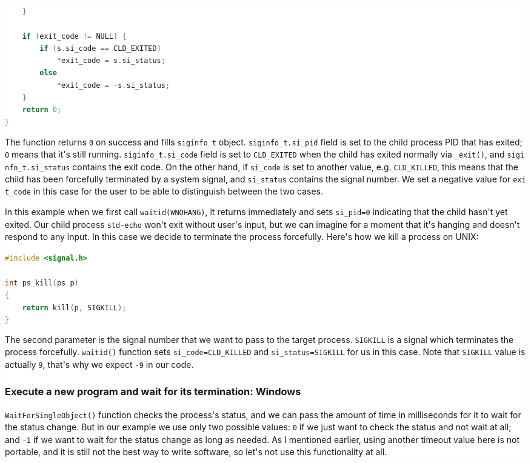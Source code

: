 ```C
	}

	if (exit_code != NULL) {
		if (s.si_code == CLD_EXITED)
			*exit_code = s.si_status;
		else
			*exit_code = -s.si_status;
	}
	return 0;
}
```

The function returns `0` on success and fills `siginfo_t` object.
`siginfo_t.si_pid` field is set to the child process PID that has exited; `0` means that it's still running.
`siginfo_t.si_code` field is set to `CLD_EXITED` when the child has exited normally via `_exit()`, and `siginfo_t.si_status` contains the exit code.
On the other hand, if `si_code` is set to another value, e.g. `CLD_KILLED`, this means that the child has been forcefully terminated by a system signal, and `si_status` contains the signal number.
We set a negative value for `exit_code` in this case for the user to be able to distinguish between the two cases.

In this example when we first call `waitid(WNOHANG)`, it returns immediately and sets `si_pid=0` indicating that the child hasn't yet exited.
Our child process `std-echo` won't exit without user's input, but we can imagine for a moment that it's hanging and doesn't respond to any input.
In this case we decide to terminate the process forcefully.
Here's how we kill a process on UNIX:

```C
#include <signal.h>

int ps_kill(ps p)
{
	return kill(p, SIGKILL);
}
```

The second parameter is the signal number that we want to pass to the target process.
`SIGKILL` is a signal which terminates the process forcefully.
`waitid()` function sets `si_code=CLD_KILLED` and `si_status=SIGKILL` for us in this case.
Note that `SIGKILL` value is actually `9`, that's why we expect `-9` in our code.


### Execute a new program and wait for its termination: Windows

`WaitForSingleObject()` function checks the process's status, and we can pass the amount of time in milliseconds for it to wait for the status change.
But in our example we use only two possible values: `0` if we just want to check the status and not wait at all; and `-1` if we want to wait for the status change as long as needed.
As I mentioned earlier, using another timeout value here is not portable, and it is still not the best way to write software, so let's not use this functionality at all.
